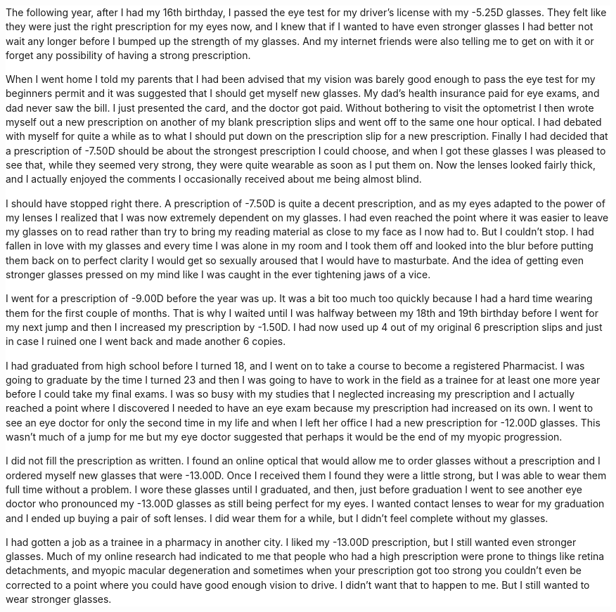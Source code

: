 The following year, after I had my 16th birthday, I passed the eye test for my driver’s license with my -5.25D glasses. They felt like they were just the right prescription for my eyes now, and I knew that if I wanted to have even stronger glasses I had better not wait any longer before I bumped up the strength of my glasses. And my internet friends were also telling me to get on with it or forget any possibility of having a strong prescription.

When I went home I told my parents that I had been advised that my vision was barely good enough to pass the eye test for my beginners permit and it was suggested that I should get myself new glasses.  My dad’s health insurance paid for eye exams, and dad never saw the bill. I just presented the card, and the doctor got paid.  Without bothering to visit the optometrist I then wrote myself out a new prescription on another of my blank prescription slips and went off to the same one hour optical. I had debated with myself for quite a while as to what I should put down on the prescription slip for a new prescription. Finally I had decided that a prescription of -7.50D should be about the strongest prescription I could choose, and when I got these glasses I was pleased to see that, while they seemed very strong, they were quite wearable as soon as I put them on.  Now the lenses looked fairly thick, and I actually enjoyed the comments I occasionally received about me being almost blind.

I should have stopped right there.  A prescription of -7.50D is quite a decent prescription, and as my eyes adapted to the power of my lenses I realized that I was now extremely dependent on my glasses.  I had even reached the point where it was easier to leave my glasses on to read rather than try to bring my reading material as close to my face as I now had to.  But I couldn’t stop. I had fallen in love with my glasses and every time I was alone in my room and I took them off and looked into the blur before putting them back on to perfect clarity I would get so sexually aroused that I would have to masturbate.  And the idea of getting even stronger glasses pressed on my mind like I was caught in the ever tightening jaws of a vice.

I went for a prescription of -9.00D before the year was up.  It was a bit too much too quickly because I had a hard time wearing them for the first couple of months. That is why I waited until I was halfway between my 18th and 19th birthday before I went for my next jump and then I increased my prescription by -1.50D.  I had now used up 4 out of my original 6 prescription slips and just in case I ruined one I went back and made another 6 copies.

I had graduated from high school before I turned 18, and I went on to take a course to become a registered Pharmacist. I was going to graduate by the time I turned 23 and then I was going to have to work in the field as a trainee for at least one more year before I could take my final exams.  I was so busy with my studies that I neglected increasing my prescription and I actually reached a point where I discovered I needed to have an eye exam because my prescription had increased on its own.  I went to see an eye doctor for only the second time in my life and when I left her office I had a new prescription for -12.00D glasses. This wasn’t much of a jump for me but my eye doctor suggested that perhaps it would be the end of my myopic progression.

I did not fill the prescription as written.  I found an online optical that would allow me to order glasses without a prescription and I ordered myself new glasses that were -13.00D. Once I received them I found they were a little strong, but I was able to wear them full time without a problem.  I wore these glasses until I graduated, and then, just before graduation I went to see another eye doctor who pronounced my -13.00D glasses as still being perfect for my eyes.   I wanted contact lenses to wear for my graduation and I ended up buying a pair of soft lenses. I did wear them for a while, but I didn’t feel complete without my glasses.

I had gotten a job as a trainee in a pharmacy in another city. I liked my -13.00D prescription, but I still wanted even stronger glasses.  Much of my online research had indicated to me that people who had a high prescription were prone to things like retina detachments, and myopic macular degeneration and sometimes when your prescription got too strong you couldn’t even be corrected to a point where you could have good enough vision to drive. I didn’t want that to happen to me.  But I still wanted to wear stronger glasses.
